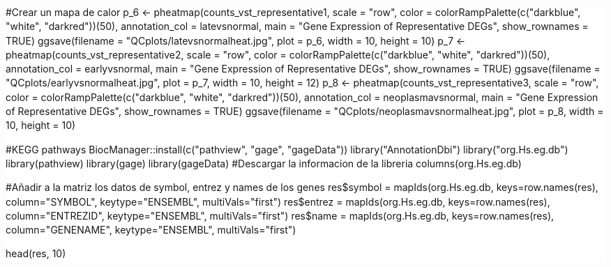 
#Crear un mapa de calor
p_6 <- pheatmap(counts_vst_representative1,
         scale = "row",
         color = colorRampPalette(c("darkblue", "white", "darkred"))(50),
         annotation_col = latevsnormal,
         main = "Gene Expression of Representative DEGs",
         show_rownames = TRUE)
ggsave(filename = "QCplots/latevsnormalheat.jpg", plot = p_6, width = 10, height = 10)
p_7 <- pheatmap(counts_vst_representative2,
                scale = "row",
                color = colorRampPalette(c("darkblue", "white", "darkred"))(50),
                annotation_col = earlyvsnormal,
                main = "Gene Expression of Representative DEGs",
                show_rownames = TRUE)
ggsave(filename = "QCplots/earlyvsnormalheat.jpg", plot = p_7, width = 10, height = 12)
p_8 <- pheatmap(counts_vst_representative3,
                scale = "row",
                color = colorRampPalette(c("darkblue", "white", "darkred"))(50),
                annotation_col = neoplasmavsnormal,
                main = "Gene Expression of Representative DEGs",
                show_rownames = TRUE)
ggsave(filename = "QCplots/neoplasmavsnormalheat.jpg", plot = p_8, width = 10, height = 10)

#KEGG pathways
BiocManager::install(c("pathview", "gage", "gageData"))
library("AnnotationDbi")
library("org.Hs.eg.db")
library(pathview)
library(gage)
library(gageData)
#Descargar la informacion de la libreria
columns(org.Hs.eg.db)

#Añadir a la matriz los datos de symbol, entrez y names de los genes
res$symbol = mapIds(org.Hs.eg.db,
                    keys=row.names(res), 
                    column="SYMBOL",
                    keytype="ENSEMBL",
                    multiVals="first")
res$entrez = mapIds(org.Hs.eg.db,
                    keys=row.names(res), 
                    column="ENTREZID",
                    keytype="ENSEMBL",
                    multiVals="first")
res$name =   mapIds(org.Hs.eg.db,
                    keys=row.names(res), 
                    column="GENENAME",
                    keytype="ENSEMBL",
                    multiVals="first")

head(res, 10)
